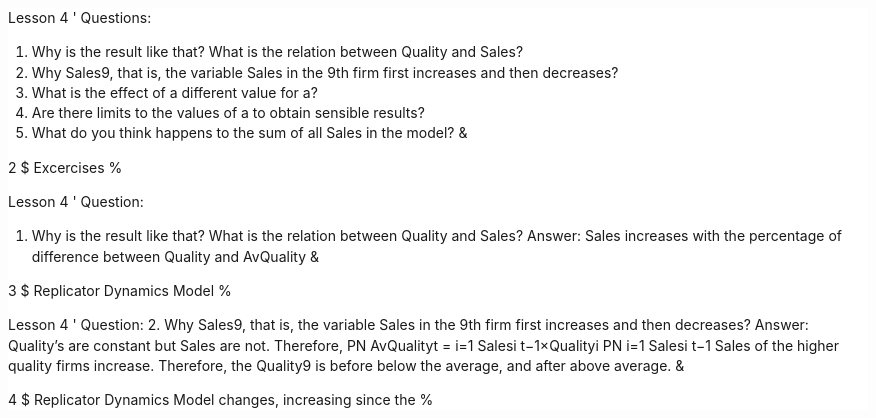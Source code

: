 Lesson 4
 '
 Questions:
 1. Why is the result like that? What is the relation between
 Quality and Sales?
 2. Why Sales9, that is, the variable Sales in the 9th firm first
 increases and then decreases?
 3. What is the effect of a different value for a?
 4. Are there limits to the values of a to obtain sensible results?
 5. What do you think happens to the sum of all Sales in the model?
 &
 
 2
 $
 Excercises
 %
 
Lesson 4
 '
 Question:
 1. Why is the result like that? What is the relation between Quality
 and Sales?
 Answer:
 Sales increases with the percentage of difference between Quality
 and AvQuality
 &
 
 3
 $
 Replicator Dynamics Model
 %
 
Lesson 4
 '
 Question:
 2. Why Sales9, that is, the variable Sales in the 9th firm first
 increases and then decreases?
 Answer:
 Quality’s are constant but Sales are not. Therefore,
 PN
 AvQualityt =
 i=1 
Salesi
 t−1×Qualityi
 PN
 i=1 
Salesi
 t−1
 Sales of the higher quality firms increase. Therefore, the Quality9 is
 before below the average, and after above average.
 &
 
 4
 $
 Replicator Dynamics Model
 changes, increasing since the
 %
 